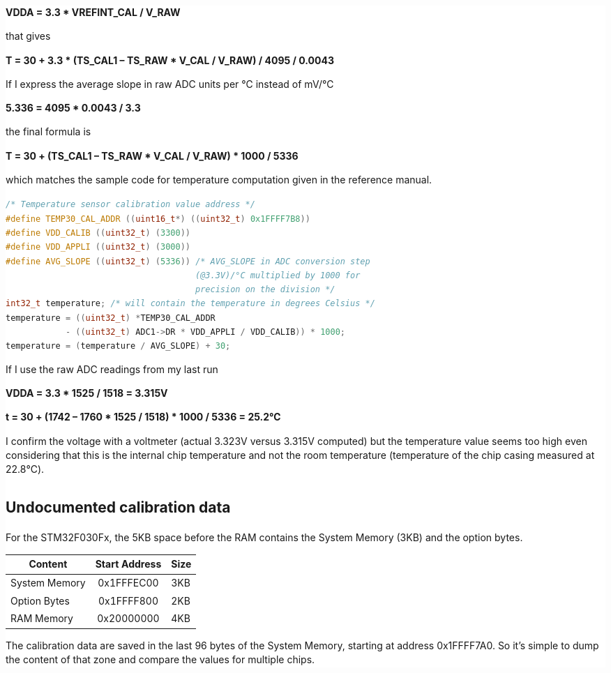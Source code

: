 **VDDA = 3.3 * VREFINT_CAL / V_RAW**

that gives

**T = 30 + 3.3 * (TS_CAL1 – TS_RAW * V_CAL / V_RAW) / 4095 / 0.0043**

If I express the average slope in raw ADC units per ℃ instead of mV/℃

**5.336 = 4095 * 0.0043 / 3.3**

the final formula is

**T = 30 + (TS_CAL1 – TS_RAW * V_CAL / V_RAW) * 1000 / 5336**

which matches the sample code for temperature computation given in the
reference manual.

```c
/* Temperature sensor calibration value address */
#define TEMP30_CAL_ADDR ((uint16_t*) ((uint32_t) 0x1FFFF7B8))
#define VDD_CALIB ((uint32_t) (3300))
#define VDD_APPLI ((uint32_t) (3000))
#define AVG_SLOPE ((uint32_t) (5336)) /* AVG_SLOPE in ADC conversion step
                                      (@3.3V)/°C multiplied by 1000 for
                                      precision on the division */
int32_t temperature; /* will contain the temperature in degrees Celsius */
temperature = ((uint32_t) *TEMP30_CAL_ADDR
            - ((uint32_t) ADC1->DR * VDD_APPLI / VDD_CALIB)) * 1000;
temperature = (temperature / AVG_SLOPE) + 30;
```

If I use the raw ADC readings from my last run

**VDDA = 3.3 * 1525 / 1518 = 3.315V**

**t = 30 + (1742 – 1760 * 1525 / 1518) * 1000 / 5336 = 25.2℃**

I confirm the voltage with a voltmeter (actual 3.323V versus 3.315V
computed) but the temperature value seems too high even considering that
this is the internal chip temperature and not the room temperature
(temperature of the chip casing measured at 22.8℃).

## Undocumented calibration data

For the STM32F030Fx, the 5KB space before the RAM contains the System
Memory (3KB) and the option bytes.

| Content       | Start Address | Size |
|---------------|:-------------:|------|
| System Memory | 0x1FFFEC00    | 3KB  |
| Option Bytes  | 0x1FFFF800	| 2KB  |
| RAM Memory	| 0x20000000    | 4KB  |

The calibration data are saved in the last 96 bytes of the System
Memory, starting at address 0x1FFFF7A0. So it’s simple to dump the
content of that zone and compare the values for multiple chips.
